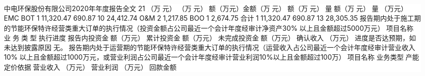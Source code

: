 中电环保股份有限公司2020年年度报告全文
21
（万
元）
（万
元）
额（万元）金额（万
元）
额（万
元）
量
额（万
元）
量
（万元）
EMC
BOT
1
11,320.47
690.87
10
24,412.74
O&M
2
1,217.85
BOO
1
2,674.75
合计
1
11,320.47
690.87
13
28,305.35
报告期内处于施工期的节能环保特许经营类重大订单的执行情况（投资金额占公司最近一个会计年度经审计净资产30%
以上且金额超过5000万元）
项目名称
业
务
类
型
执行进度
报告内投资金
额（万元）
累计投资金
额（万元）
未完成投资金
额（万元）
确认收入
（万元）
进度是否达预期，如
未达到披露原因
无。
报告期内处于运营期的节能环保特许经营类重大订单的执行情况（运营收入占公司最近一个会计年度经审计营业收入10%
以上且金额超过1000万元，或营业利润占公司最近一个会计年度经审计营业利润10%以上且金额超过100万）
项目名称
业务类型
产能
定价依据
营业收入
（万元）
营业利润
（万元）
回款金额